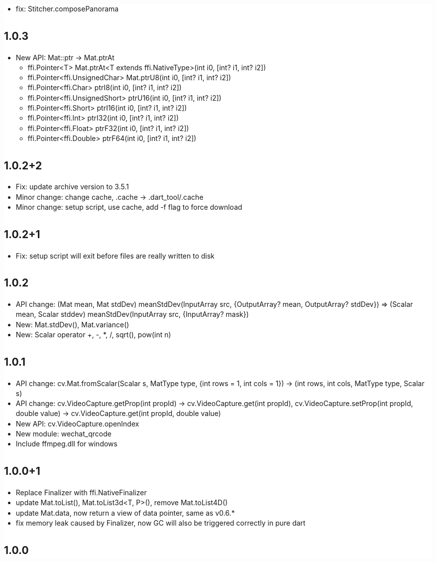 - fix: Stitcher.composePanorama

## 1.0.3

- New API: Mat::ptr -> Mat.ptrAt
  - ffi.Pointer\<T\> Mat.ptrAt\<T extends ffi.NativeType\>(int i0, [int? i1, int? i2])
  - ffi.Pointer<ffi.UnsignedChar> Mat.ptrU8(int i0, [int? i1, int? i2])
  - ffi.Pointer<ffi.Char> ptrI8(int i0, [int? i1, int? i2])
  - ffi.Pointer<ffi.UnsignedShort> ptrU16(int i0, [int? i1, int? i2])
  - ffi.Pointer<ffi.Short> ptrI16(int i0, [int? i1, int? i2])
  - ffi.Pointer<ffi.Int> ptrI32(int i0, [int? i1, int? i2])
  - ffi.Pointer<ffi.Float> ptrF32(int i0, [int? i1, int? i2])
  - ffi.Pointer<ffi.Double> ptrF64(int i0, [int? i1, int? i2])

## 1.0.2+2

- Fix: update archive version to 3.5.1
- Minor change: change cache, .cache -> .dart_tool/.cache
- Minor change: setup script, use cache, add -f flag to force download

## 1.0.2+1

- Fix: setup script will exit before files are really written to disk

## 1.0.2

- API change: (Mat mean, Mat stdDev) meanStdDev(InputArray src, {OutputArray? mean, OutputArray? stdDev}) => (Scalar mean, Scalar stddev) meanStdDev(InputArray src, {InputArray? mask})
- New: Mat.stdDev(), Mat.variance()
- New: Scalar operator +, -, *, /, sqrt(), pow(int n)

## 1.0.1

- API change: cv.Mat.fromScalar(Scalar s, MatType type, {int rows = 1, int cols = 1}) -> (int rows, int cols, MatType type, Scalar s)
- API change: cv.VideoCapture.getProp(int propId) -> cv.VideoCapture.get(int propId), cv.VideoCapture.setProp(int propId, double value) -> cv.VideoCapture.get(int propId, double value)
- New API: cv.VideoCapture.openIndex
- New module: wechat_qrcode
- Include ffmpeg.dll for windows

## 1.0.0+1

- Replace Finalizer with ffi.NativeFinalizer
- update Mat.toList(), Mat.toList3d<T, P>(), remove Mat.toList4D()
- update Mat.data, now return a view of data pointer, same as v0.6.*
- fix memory leak caused by Finalizer, now GC will also be triggered correctly in pure dart

## 1.0.0
